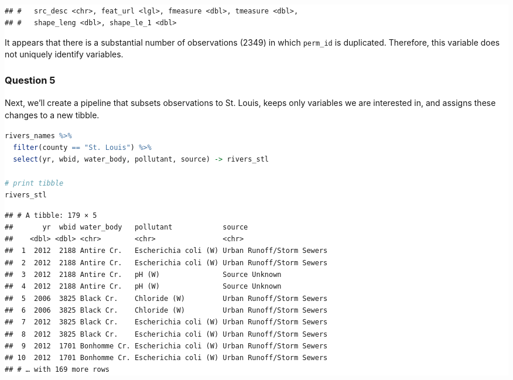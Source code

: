     ## #   src_desc <chr>, feat_url <lgl>, fmeasure <dbl>, tmeasure <dbl>,
    ## #   shape_leng <dbl>, shape_le_1 <dbl>

It appears that there is a substantial number of observations (2349) in
which `perm_id` is duplicated. Therefore, this variable does not
uniquely identify variables.

### Question 5

Next, we’ll create a pipeline that subsets observations to St. Louis,
keeps only variables we are interested in, and assigns these changes to
a new tibble.

``` r
rivers_names %>%
  filter(county == "St. Louis") %>%
  select(yr, wbid, water_body, pollutant, source) -> rivers_stl

# print tibble
rivers_stl
```

    ## # A tibble: 179 × 5
    ##       yr  wbid water_body   pollutant            source                   
    ##    <dbl> <dbl> <chr>        <chr>                <chr>                    
    ##  1  2012  2188 Antire Cr.   Escherichia coli (W) Urban Runoff/Storm Sewers
    ##  2  2012  2188 Antire Cr.   Escherichia coli (W) Urban Runoff/Storm Sewers
    ##  3  2012  2188 Antire Cr.   pH (W)               Source Unknown           
    ##  4  2012  2188 Antire Cr.   pH (W)               Source Unknown           
    ##  5  2006  3825 Black Cr.    Chloride (W)         Urban Runoff/Storm Sewers
    ##  6  2006  3825 Black Cr.    Chloride (W)         Urban Runoff/Storm Sewers
    ##  7  2012  3825 Black Cr.    Escherichia coli (W) Urban Runoff/Storm Sewers
    ##  8  2012  3825 Black Cr.    Escherichia coli (W) Urban Runoff/Storm Sewers
    ##  9  2012  1701 Bonhomme Cr. Escherichia coli (W) Urban Runoff/Storm Sewers
    ## 10  2012  1701 Bonhomme Cr. Escherichia coli (W) Urban Runoff/Storm Sewers
    ## # … with 169 more rows
